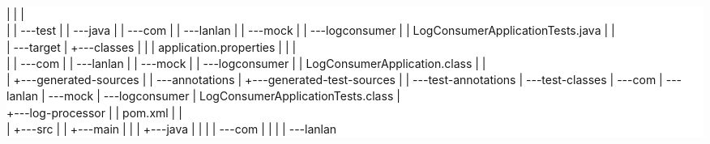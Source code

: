 |   |   |           
|   |   \---test
|   |       \---java
|   |           \---com
|   |               \---lanlan
|   |                   \---mock
|   |                       \---logconsumer
|   |                               LogConsumerApplicationTests.java
|   |                               
|   \---target
|       +---classes
|       |   |   application.properties
|       |   |   
|       |   \---com
|       |       \---lanlan
|       |           \---mock
|       |               \---logconsumer
|       |                       LogConsumerApplication.class
|       |                       
|       +---generated-sources
|       |   \---annotations
|       +---generated-test-sources
|       |   \---test-annotations
|       \---test-classes
|           \---com
|               \---lanlan
|                   \---mock
|                       \---logconsumer
|                               LogConsumerApplicationTests.class
|                               
+---log-processor
|   |   pom.xml
|   |   
|   +---src
|   |   +---main
|   |   |   +---java
|   |   |   |   \---com
|   |   |   |       \---lanlan